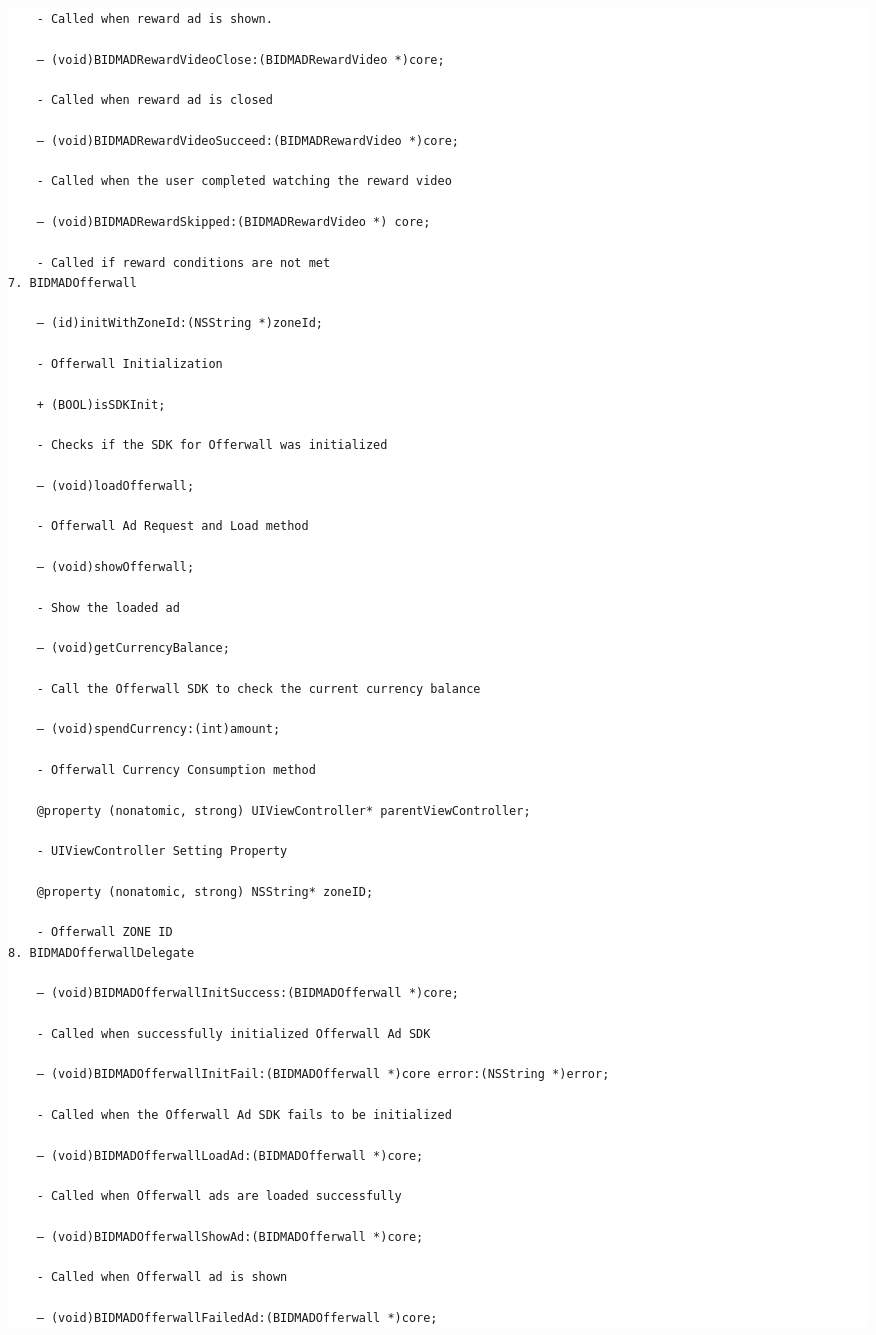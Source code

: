         - Called when reward ad is shown.

        — (void)BIDMADRewardVideoClose:(BIDMADRewardVideo *)core;

        - Called when reward ad is closed

        — (void)BIDMADRewardVideoSucceed:(BIDMADRewardVideo *)core;

        - Called when the user completed watching the reward video 

        — (void)BIDMADRewardSkipped:(BIDMADRewardVideo *) core;

        - Called if reward conditions are not met
    7. BIDMADOfferwall

        — (id)initWithZoneId:(NSString *)zoneId;

        - Offerwall Initialization

        + (BOOL)isSDKInit;

        - Checks if the SDK for Offerwall was initialized

        — (void)loadOfferwall;

        - Offerwall Ad Request and Load method

        — (void)showOfferwall;

        - Show the loaded ad

        — (void)getCurrencyBalance;

        - Call the Offerwall SDK to check the current currency balance

        — (void)spendCurrency:(int)amount;

        - Offerwall Currency Consumption method

        @property (nonatomic, strong) UIViewController* parentViewController;

        - UIViewController Setting Property

        @property (nonatomic, strong) NSString* zoneID;

        - Offerwall ZONE ID
    8. BIDMADOfferwallDelegate

        — (void)BIDMADOfferwallInitSuccess:(BIDMADOfferwall *)core;

        - Called when successfully initialized Offerwall Ad SDK

        — (void)BIDMADOfferwallInitFail:(BIDMADOfferwall *)core error:(NSString *)error;

        - Called when the Offerwall Ad SDK fails to be initialized

        — (void)BIDMADOfferwallLoadAd:(BIDMADOfferwall *)core;

        - Called when Offerwall ads are loaded successfully

        — (void)BIDMADOfferwallShowAd:(BIDMADOfferwall *)core;

        - Called when Offerwall ad is shown

        — (void)BIDMADOfferwallFailedAd:(BIDMADOfferwall *)core;
